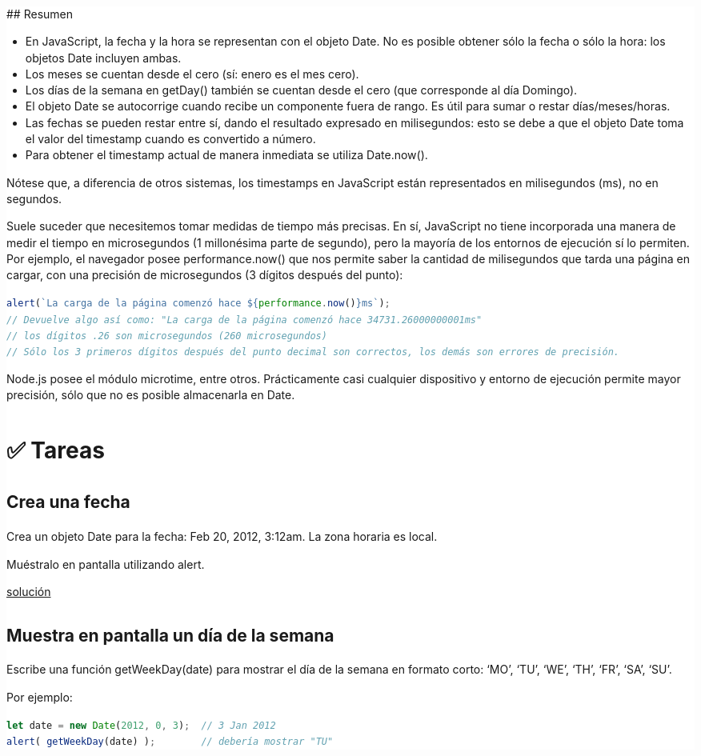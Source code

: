 ## Resumen

* En JavaScript, la fecha y la hora se representan con el objeto Date. No es posible obtener sólo la fecha o sólo la hora: los objetos Date incluyen ambas.
* Los meses se cuentan desde el cero (sí: enero es el mes cero).
* Los días de la semana en getDay() también se cuentan desde el cero (que corresponde al día Domingo).
* El objeto Date se autocorrige cuando recibe un componente fuera de rango. Es útil para sumar o restar días/meses/horas.
* Las fechas se pueden restar entre sí, dando el resultado expresado en milisegundos: esto se debe a que el objeto Date toma el valor del timestamp cuando es convertido a número.
* Para obtener el timestamp actual de manera inmediata se utiliza Date.now().

Nótese que, a diferencia de otros sistemas, los timestamps en JavaScript están representados en milisegundos (ms), no en segundos.

Suele suceder que necesitemos tomar medidas de tiempo más precisas. En sí, JavaScript no tiene incorporada una manera de medir el tiempo en microsegundos (1 millonésima parte de segundo), pero la mayoría de los entornos de ejecución sí lo permiten. Por ejemplo, el navegador posee performance.now() que nos permite saber la cantidad de milisegundos que tarda una página en cargar, con una precisión de microsegundos (3 dígitos después del punto):

````js
alert(`La carga de la página comenzó hace ${performance.now()}ms`);
// Devuelve algo así como: "La carga de la página comenzó hace 34731.26000000001ms"
// los dígitos .26 son microsegundos (260 microsegundos)
// Sólo los 3 primeros dígitos después del punto decimal son correctos, los demás son errores de precisión.
````

Node.js posee el módulo microtime, entre otros. Prácticamente casi cualquier dispositivo y entorno de ejecución permite mayor precisión, sólo que no es posible almacenarla en Date.

# ✅ Tareas

## Crea una fecha

Crea un objeto Date para la fecha: Feb 20, 2012, 3:12am. La zona horaria es local.

Muéstralo en pantalla utilizando alert.

[solución](https://github.com/VictorHugoAguilar/javascript-interview-questions-explained/blob/main/theory/data-types/date/solutions/crea-una-fecha.md)

## Muestra en pantalla un día de la semana

Escribe una función getWeekDay(date) para mostrar el día de la semana en formato corto: ‘MO’, ‘TU’, ‘WE’, ‘TH’, ‘FR’, ‘SA’, ‘SU’.

Por ejemplo:

````js
let date = new Date(2012, 0, 3);  // 3 Jan 2012
alert( getWeekDay(date) );        // debería mostrar "TU"
````
